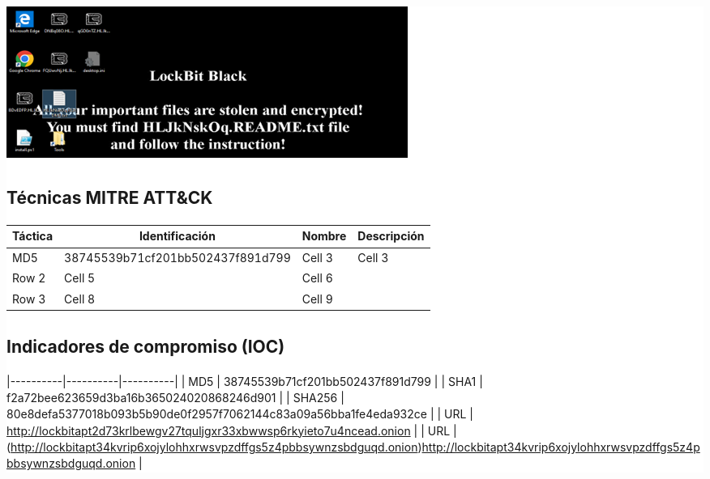 ![](/assets/images/malware/lockbit3.0/lockbit31.png)

## Técnicas MITRE ATT&CK

| Táctica  | Identificación | Nombre | Descripción |
|----------|----------|----------|----------|
| MD5   | 38745539b71cf201bb502437f891d799   | Cell 3   | Cell 3   |
| Row 2    | Cell 5   | Cell 6   |
| Row 3    | Cell 8   | Cell 9   |

## Indicadores de compromiso (IOC)

|----------|----------|----------|
| MD5   | 38745539b71cf201bb502437f891d799   |
| SHA1    | f2a72bee623659d3ba16b365024020868246d901   |
| SHA256    | 80e8defa5377018b093b5b90de0f2957f7062144c83a09a56bba1fe4eda932ce   |
| URL    | http://lockbitapt2d73krlbewgv27tquljgxr33xbwwsp6rkyieto7u4ncead.onion  |
| URL    | (http://lockbitapt34kvrip6xojylohhxrwsvpzdffgs5z4pbbsywnzsbdguqd.onion)http://lockbitapt34kvrip6xojylohhxrwsvpzdffgs5z4pbbsywnzsbdguqd.onion   |




